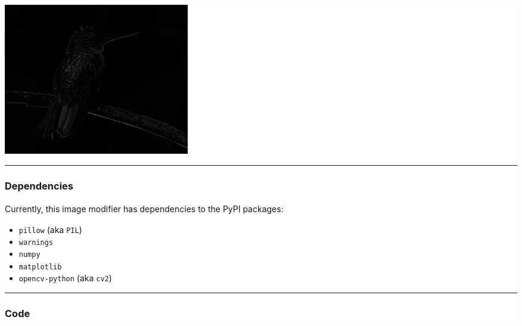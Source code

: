 <img src="https://github.com/RandomKiddo/image-modifier/blob/main/Examples/testemboss.jpg" height="250" width="307" alt="Emboss" /> <br>

___

### Dependencies

Currently, this image modifier has dependencies to the PyPI packages:
- `pillow` (aka `PIL`)
- `warnings`
- `numpy`
- `matplotlib`
- `opencv-python` (aka `cv2`)

___

### Code
